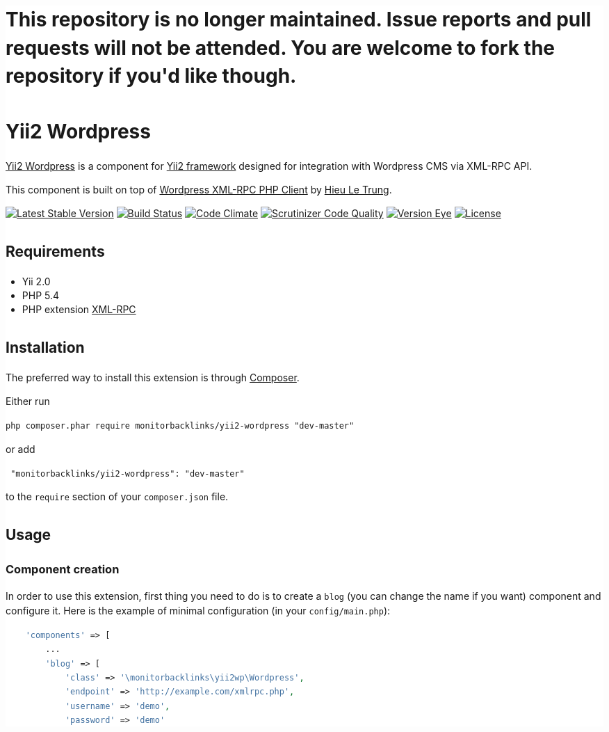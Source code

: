 This repository is no longer maintained.
Issue reports and pull requests will not be attended. You are welcome to fork the repository if you'd like though. 
==============

Yii2 Wordpress
==============

[Yii2 Wordpress](http://monitorbacklinks.github.io/yii2-wordpress) is a component for [Yii2 framework](https://github.com/yiisoft/yii2) designed for integration with Wordpress CMS via XML-RPC API.

This component is built on top of [Wordpress XML-RPC PHP Client](https://github.com/letrunghieu/wordpress-xmlrpc-client) by [Hieu Le Trung](https://github.com/letrunghieu).

[![Latest Stable Version](https://poser.pugx.org/monitorbacklinks/yii2-wordpress/v/stable.svg)](https://packagist.org/packages/monitorbacklinks/yii2-wordpress)
[![Build Status](https://travis-ci.org/monitorbacklinks/yii2-wordpress.svg?branch=master)](https://travis-ci.org/monitorbacklinks/yii2-wordpress)
[![Code Climate](https://codeclimate.com/github/monitorbacklinks/yii2-wordpress.png)](https://codeclimate.com/github/monitorbacklinks/yii2-wordpress)
[![Scrutinizer Code Quality](https://scrutinizer-ci.com/g/monitorbacklinks/yii2-wordpress/badges/quality-score.png?b=master)](https://scrutinizer-ci.com/g/monitorbacklinks/yii2-wordpress/?branch=master)
[![Version Eye](https://www.versioneye.com/php/monitorbacklinks:yii2-wordpress/badge.svg)](https://www.versioneye.com/php/monitorbacklinks:yii2-wordpress)
[![License](https://poser.pugx.org/monitorbacklinks/yii2-wordpress/license.svg)](https://packagist.org/packages/monitorbacklinks/yii2-wordpress)

## Requirements

- Yii 2.0
- PHP 5.4
- PHP extension [XML-RPC](http://php.net//manual/en/book.xmlrpc.php)

## Installation

The preferred way to install this extension is through [Composer](http://getcomposer.org/).

Either run

``` php composer.phar require monitorbacklinks/yii2-wordpress "dev-master" ```

or add

``` "monitorbacklinks/yii2-wordpress": "dev-master"```

to the `require` section of your `composer.json` file.


## Usage

### Component creation

In order to use this extension, first thing you need to do is to create a `blog` (you can change the name if you want)
component and configure it. Here is the example of minimal configuration (in your `config/main.php`):

```php
    'components' => [
        ...
        'blog' => [
            'class' => '\monitorbacklinks\yii2wp\Wordpress',
            'endpoint' => 'http://example.com/xmlrpc.php',
            'username' => 'demo',
            'password' => 'demo'
```